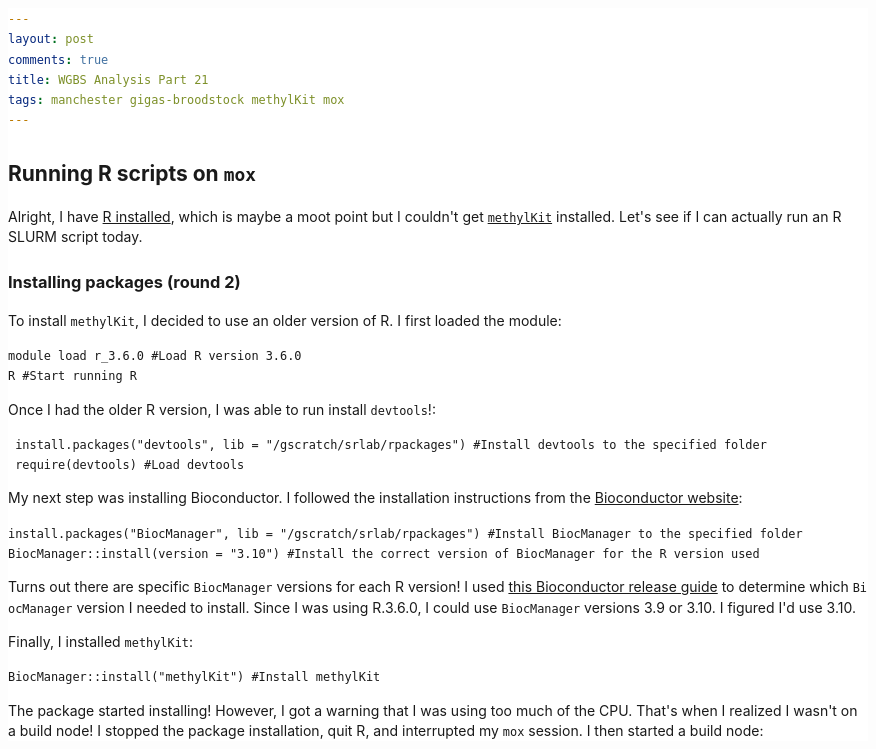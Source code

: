 ```yaml
---
layout: post
comments: true
title: WGBS Analysis Part 21
tags: manchester gigas-broodstock methylKit mox
---
```


## Running R scripts on `mox`

Alright, I have [R installed](https://yaaminiv.github.io/WGBS-Analysis-Part20/), which is maybe a moot point but I couldn't get [`methylKit`](https://bioconductor.org/packages/release/bioc/vignettes/methylKit/inst/doc/methylKit.html) installed. Let's see if I can actually run an R SLURM script today.

### Installing packages (round 2)

To install `methylKit`, I decided to use an older version of R. I first loaded the module:

```
module load r_3.6.0 #Load R version 3.6.0
R #Start running R
```

Once I had the older R version, I was able to run install `devtools`!:

```
 install.packages("devtools", lib = "/gscratch/srlab/rpackages") #Install devtools to the specified folder
 require(devtools) #Load devtools
```

 My next step was installing Bioconductor. I followed the installation instructions from the [Bioconductor website](https://www.bioconductor.org/install/):

```
install.packages("BiocManager", lib = "/gscratch/srlab/rpackages") #Install BiocManager to the specified folder
BiocManager::install(version = "3.10") #Install the correct version of BiocManager for the R version used
```

Turns out there are specific `BiocManager` versions for each R version! I used [this Bioconductor release guide](https://bioconductor.org/about/release-announcements/) to determine which `BiocManager` version I needed to install. Since I was using R.3.6.0, I could use `BiocManager` versions 3.9 or 3.10. I figured I'd use 3.10.

Finally, I installed `methylKit`:

```
BiocManager::install("methylKit") #Install methylKit
```

The package started installing! However, I got a warning that I was using too much of the CPU. That's when I realized I wasn't on a build node! I stopped the package installation, quit R, and interrupted my `mox` session. I then started a build node:

